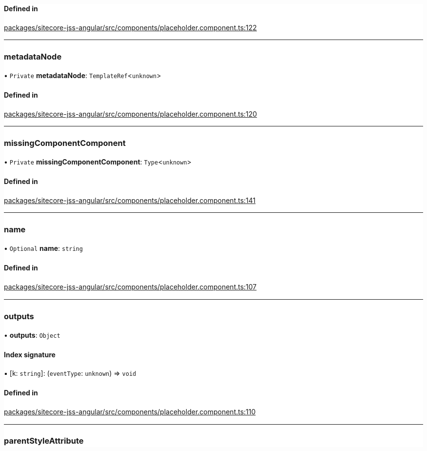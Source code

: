 #### Defined in

[packages/sitecore-jss-angular/src/components/placeholder.component.ts:122](https://github.com/Sitecore/jss/blob/a792e20a8/packages/sitecore-jss-angular/src/components/placeholder.component.ts#L122)

___

### metadataNode

• `Private` **metadataNode**: `TemplateRef`\<`unknown`\>

#### Defined in

[packages/sitecore-jss-angular/src/components/placeholder.component.ts:120](https://github.com/Sitecore/jss/blob/a792e20a8/packages/sitecore-jss-angular/src/components/placeholder.component.ts#L120)

___

### missingComponentComponent

• `Private` **missingComponentComponent**: `Type`\<`unknown`\>

#### Defined in

[packages/sitecore-jss-angular/src/components/placeholder.component.ts:141](https://github.com/Sitecore/jss/blob/a792e20a8/packages/sitecore-jss-angular/src/components/placeholder.component.ts#L141)

___

### name

• `Optional` **name**: `string`

#### Defined in

[packages/sitecore-jss-angular/src/components/placeholder.component.ts:107](https://github.com/Sitecore/jss/blob/a792e20a8/packages/sitecore-jss-angular/src/components/placeholder.component.ts#L107)

___

### outputs

• **outputs**: `Object`

#### Index signature

▪ [k: `string`]: (`eventType`: `unknown`) => `void`

#### Defined in

[packages/sitecore-jss-angular/src/components/placeholder.component.ts:110](https://github.com/Sitecore/jss/blob/a792e20a8/packages/sitecore-jss-angular/src/components/placeholder.component.ts#L110)

___

### parentStyleAttribute
